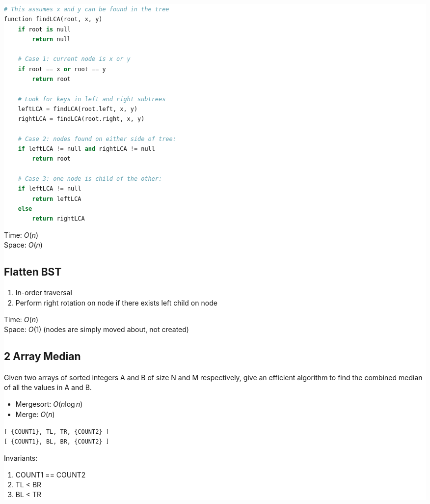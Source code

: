```python
# This assumes x and y can be found in the tree
function findLCA(root, x, y)
    if root is null
        return null

    # Case 1: current node is x or y
    if root == x or root == y
        return root
  
    # Look for keys in left and right subtrees
    leftLCA = findLCA(root.left, x, y)  
    rightLCA = findLCA(root.right, x, y)
  
    # Case 2: nodes found on either side of tree:
    if leftLCA != null and rightLCA != null
        return root  
  
    # Case 3: one node is child of the other:
    if leftLCA != null
        return leftLCA
    else
        return rightLCA
```

Time: $O(n)$  
Space: $O(n)$

## Flatten BST

1) In-order traversal
2) Perform right rotation on node if there exists left child on node

Time: $O(n)$  
Space: $O(1)$ (nodes are simply moved about, not created)

## 2 Array Median

Given two arrays of sorted integers A and B of size N and M respectively, give an efficient algorithm to find the combined median of all the values in A and B.

- Mergesort: $O(n\log n)$
- Merge: $O(n)$

```
[ {COUNT1}, TL, TR, {COUNT2} ]
[ {COUNT1}, BL, BR, {COUNT2} ]
```

Invariants:

1) COUNT1 == COUNT2
2) TL < BR
3) BL < TR
